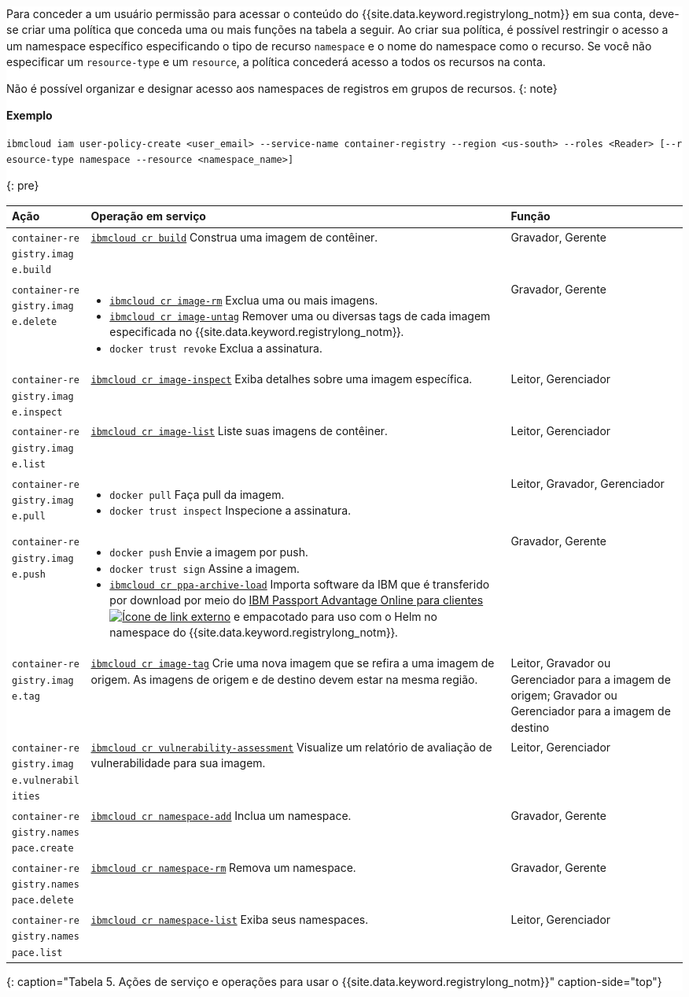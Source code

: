 Para conceder a um usuário permissão para acessar o conteúdo do {{site.data.keyword.registrylong_notm}} em sua conta, deve-se criar uma política que conceda uma ou mais funções na tabela a seguir. Ao criar sua política, é possível restringir o acesso a um namespace específico especificando o tipo de recurso `namespace` e o nome do namespace como o recurso. Se você não especificar um `resource-type` e um `resource`, a política concederá acesso a todos os recursos na conta.

Não é possível organizar e designar acesso aos namespaces de registros em grupos de recursos.
{: note}

**Exemplo**

```
ibmcloud iam user-policy-create <user_email> --service-name container-registry --region <us-south> --roles <Reader> [--resource-type namespace --resource <namespace_name>]
```
{: pre}

| Ação | Operação em serviço | Função
|:-----------------|:-----------------|:--------------|
| `container-registry.image.build` | [`ibmcloud cr build`](/docs/services/Registry?topic=container-registry-cli-plugin-containerregcli#bx_cr_build) Construa uma imagem de contêiner. | Gravador, Gerente |
| `container-registry.image.delete` | <ul><li> [`ibmcloud cr image-rm`](/docs/services/Registry?topic=container-registry-cli-plugin-containerregcli#bx_cr_image_rm) Exclua uma ou mais imagens.<li>[`ibmcloud cr image-untag`](/docs/services/Registry?topic=container-registry-cli-plugin-containerregcli#bx_cr_image_untag) Remover uma ou diversas tags de cada imagem especificada no {{site.data.keyword.registrylong_notm}}.</li><li>`docker trust revoke` Exclua a assinatura. </li></ul> | Gravador, Gerente |
| `container-registry.image.inspect` | [`ibmcloud cr image-inspect`](/docs/services/Registry?topic=container-registry-cli-plugin-containerregcli#bx_cr_image_inspect) Exiba detalhes sobre uma imagem específica. | Leitor, Gerenciador |
| `container-registry.image.list` | [`ibmcloud cr image-list`](/docs/services/Registry?topic=container-registry-cli-plugin-containerregcli#bx_cr_image_list) Liste suas imagens de contêiner. | Leitor, Gerenciador |
| `container-registry.image.pull` | <ul><li>`docker pull` Faça pull da imagem. </li><li>`docker trust inspect` Inspecione a assinatura. </li></ul> | Leitor, Gravador, Gerenciador |
| `container-registry.image.push` | <ul><li>`docker push` Envie a imagem por push.</li><li>`docker trust sign` Assine a imagem.</li><li>[`ibmcloud cr ppa-archive-load`](/docs/services/Registry?topic=container-registry-cli-plugin-containerregcli#bx_cr_ppa_archive_load) Importa software da IBM que é transferido por download por meio do [IBM Passport Advantage Online para clientes ![Ícone de link externo](../../icons/launch-glyph.svg "Ícone de link externo")](https://www.ibm.com/software/passportadvantage/pao_customer.html) e empacotado para uso com o Helm no namespace do {{site.data.keyword.registrylong_notm}}.</li></ul> | Gravador, Gerente |
| `container-registry.image.tag` | [`ibmcloud cr image-tag`](/docs/services/Registry?topic=container-registry-cli-plugin-containerregcli#bx_cr_image_tag) Crie uma nova imagem que se refira a uma imagem de origem. As imagens de origem e de destino devem estar na mesma região. | Leitor, Gravador ou Gerenciador para a imagem de origem; Gravador ou Gerenciador para a imagem de destino |
| `container-registry.image.vulnerabilities` | [`ibmcloud cr vulnerability-assessment`](/docs/services/Registry?topic=container-registry-cli-plugin-containerregcli#bx_cr_va) Visualize um relatório de avaliação de vulnerabilidade para sua imagem. | Leitor, Gerenciador |
| `container-registry.namespace.create` | [`ibmcloud cr namespace-add`](/docs/services/Registry?topic=container-registry-cli-plugin-containerregcli#bx_cr_namespace_add) Inclua um namespace. | Gravador, Gerente |
| `container-registry.namespace.delete` | [`ibmcloud cr namespace-rm`](/docs/services/Registry?topic=container-registry-cli-plugin-containerregcli#bx_cr_namespace_rm) Remova um namespace. | Gravador, Gerente |
| `container-registry.namespace.list` | [`ibmcloud cr namespace-list`](/docs/services/Registry?topic=container-registry-cli-plugin-containerregcli#bx_cr_namespace_list) Exiba seus namespaces. | Leitor, Gerenciador |
{: caption="Tabela 5. Ações de serviço e operações para usar o {{site.data.keyword.registrylong_notm}}" caption-side="top"}
